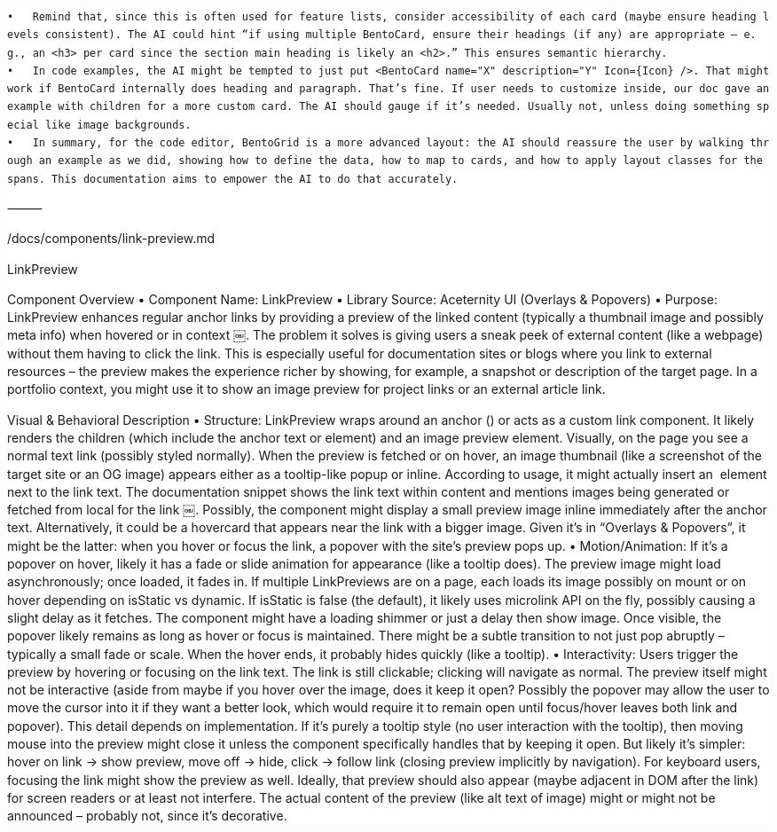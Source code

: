 	•	Remind that, since this is often used for feature lists, consider accessibility of each card (maybe ensure heading levels consistent). The AI could hint “if using multiple BentoCard, ensure their headings (if any) are appropriate – e.g., an <h3> per card since the section main heading is likely an <h2>.” This ensures semantic hierarchy.
	•	In code examples, the AI might be tempted to just put <BentoCard name="X" description="Y" Icon={Icon} />. That might work if BentoCard internally does heading and paragraph. That’s fine. If user needs to customize inside, our doc gave an example with children for a more custom card. The AI should gauge if it’s needed. Usually not, unless doing something special like image backgrounds.
	•	In summary, for the code editor, BentoGrid is a more advanced layout: the AI should reassure the user by walking through an example as we did, showing how to define the data, how to map to cards, and how to apply layout classes for the spans. This documentation aims to empower the AI to do that accurately.

⸻

/docs/components/link-preview.md

LinkPreview

Component Overview
	•	Component Name: LinkPreview
	•	Library Source: Aceternity UI (Overlays & Popovers)
	•	Purpose: LinkPreview enhances regular anchor links by providing a preview of the linked content (typically a thumbnail image and possibly meta info) when hovered or in context ￼. The problem it solves is giving users a sneak peek of external content (like a webpage) without them having to click the link. This is especially useful for documentation sites or blogs where you link to external resources – the preview makes the experience richer by showing, for example, a snapshot or description of the target page. In a portfolio context, you might use it to show an image preview for project links or an external article link.

Visual & Behavioral Description
	•	Structure: LinkPreview wraps around an anchor (<a>) or acts as a custom link component. It likely renders the children (which include the anchor text or element) and an image preview element. Visually, on the page you see a normal text link (possibly styled normally). When the preview is fetched or on hover, an image thumbnail (like a screenshot of the target site or an OG image) appears either as a tooltip-like popup or inline. According to usage, it might actually insert an <img> element next to the link text. The documentation snippet shows the link text within content and mentions images being generated or fetched from local for the link ￼. Possibly, the component might display a small preview image inline immediately after the anchor text. Alternatively, it could be a hovercard that appears near the link with a bigger image. Given it’s in “Overlays & Popovers”, it might be the latter: when you hover or focus the link, a popover with the site’s preview pops up.
	•	Motion/Animation: If it’s a popover on hover, likely it has a fade or slide animation for appearance (like a tooltip does). The preview image might load asynchronously; once loaded, it fades in. If multiple LinkPreviews are on a page, each loads its image possibly on mount or on hover depending on isStatic vs dynamic. If isStatic is false (the default), it likely uses microlink API on the fly, possibly causing a slight delay as it fetches. The component might have a loading shimmer or just a delay then show image. Once visible, the popover likely remains as long as hover or focus is maintained. There might be a subtle transition to not just pop abruptly – typically a small fade or scale. When the hover ends, it probably hides quickly (like a tooltip).
	•	Interactivity: Users trigger the preview by hovering or focusing on the link text. The link is still clickable; clicking will navigate as normal. The preview itself might not be interactive (aside from maybe if you hover over the image, does it keep it open? Possibly the popover may allow the user to move the cursor into it if they want a better look, which would require it to remain open until focus/hover leaves both link and popover). This detail depends on implementation. If it’s purely a tooltip style (no user interaction with the tooltip), then moving mouse into the preview might close it unless the component specifically handles that by keeping it open. But likely it’s simpler: hover on link → show preview, move off → hide, click → follow link (closing preview implicitly by navigation). For keyboard users, focusing the link might show the preview as well. Ideally, that preview should also appear (maybe adjacent in DOM after the link) for screen readers or at least not interfere. The actual content of the preview (like alt text of image) might or might not be announced – probably not, since it’s decorative.
